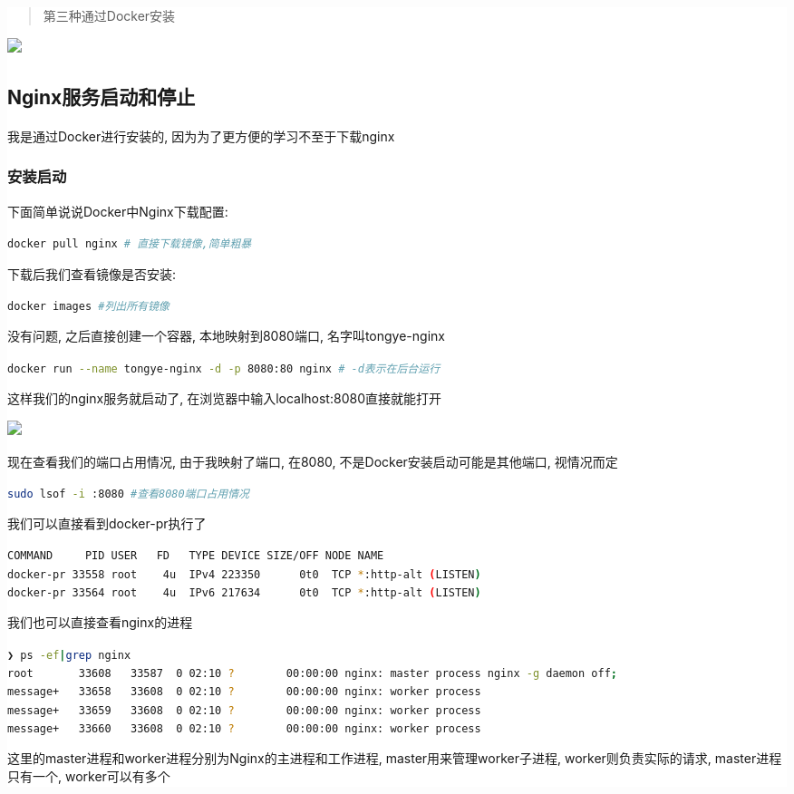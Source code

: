 > 第三种通过Docker安装

![](https://pic.imgdb.cn/item/67192b9cd29ded1a8c27bc99.png)

## Nginx服务启动和停止

我是通过Docker进行安装的, 因为为了更方便的学习不至于下载nginx

### 安装启动

下面简单说说Docker中Nginx下载配置:

```bash
docker pull nginx # 直接下载镜像,简单粗暴
```

下载后我们查看镜像是否安装:

```bash
docker images #列出所有镜像
```

没有问题, 之后直接创建一个容器, 本地映射到8080端口, 名字叫tongye-nginx

```bash
docker run --name tongye-nginx -d -p 8080:80 nginx # -d表示在后台运行
```

这样我们的nginx服务就启动了, 在浏览器中输入localhost:8080直接就能打开

![](https://pic.imgdb.cn/item/67193c54d29ded1a8c345d4c.png)

现在查看我们的端口占用情况, 由于我映射了端口, 在8080, 不是Docker安装启动可能是其他端口, 视情况而定

```bash
sudo lsof -i :8080 #查看8080端口占用情况
```

我们可以直接看到docker-pr执行了

```bash
COMMAND     PID USER   FD   TYPE DEVICE SIZE/OFF NODE NAME
docker-pr 33558 root    4u  IPv4 223350      0t0  TCP *:http-alt (LISTEN)
docker-pr 33564 root    4u  IPv6 217634      0t0  TCP *:http-alt (LISTEN)
```

我们也可以直接查看nginx的进程

```bash
❯ ps -ef|grep nginx
root       33608   33587  0 02:10 ?        00:00:00 nginx: master process nginx -g daemon off;
message+   33658   33608  0 02:10 ?        00:00:00 nginx: worker process
message+   33659   33608  0 02:10 ?        00:00:00 nginx: worker process
message+   33660   33608  0 02:10 ?        00:00:00 nginx: worker process
```

这里的master进程和worker进程分别为Nginx的主进程和工作进程, master用来管理worker子进程, worker则负责实际的请求, master进程只有一个, worker可以有多个
